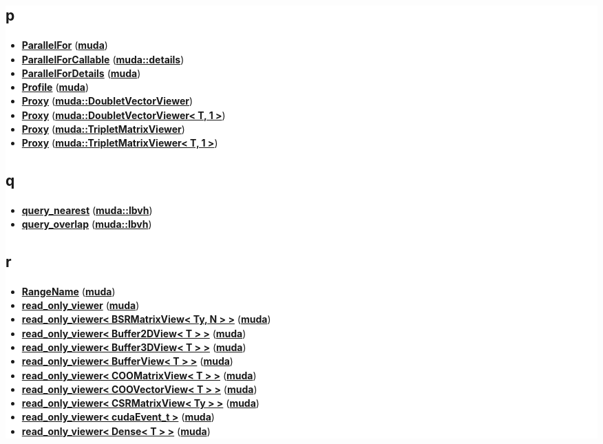
## p

* [**ParallelFor**](classmuda_1_1_parallel_for.md)
([**muda**](namespacemuda.md))
* [**ParallelForCallable**](classmuda_1_1details_1_1_parallel_for_callable.md)
([**muda::details**](namespacemuda_1_1details.md))
* [**ParallelForDetails**](classmuda_1_1_parallel_for_details.md)
([**muda**](namespacemuda.md))
* [**Profile**](classmuda_1_1_profile.md)
([**muda**](namespacemuda.md))
* [**Proxy**](classmuda_1_1_doublet_vector_viewer_1_1_proxy.md)
([**muda::DoubletVectorViewer**](classmuda_1_1_doublet_vector_viewer.md))
* [**Proxy**](classmuda_1_1_doublet_vector_viewer_3_01_t_00_011_01_4_1_1_proxy.md)
([**muda::DoubletVectorViewer&lt; T, 1 &gt;**](classmuda_1_1_doublet_vector_viewer_3_01_t_00_011_01_4.md))
* [**Proxy**](classmuda_1_1_triplet_matrix_viewer_1_1_proxy.md)
([**muda::TripletMatrixViewer**](classmuda_1_1_triplet_matrix_viewer.md))
* [**Proxy**](classmuda_1_1_triplet_matrix_viewer_3_01_t_00_011_01_4_1_1_proxy.md)
([**muda::TripletMatrixViewer&lt; T, 1 &gt;**](classmuda_1_1_triplet_matrix_viewer_3_01_t_00_011_01_4.md))


## q

* [**query\_nearest**](structmuda_1_1lbvh_1_1query__nearest.md)
([**muda::lbvh**](namespacemuda_1_1lbvh.md))
* [**query\_overlap**](structmuda_1_1lbvh_1_1query__overlap.md)
([**muda::lbvh**](namespacemuda_1_1lbvh.md))


## r

* [**RangeName**](classmuda_1_1_range_name.md)
([**muda**](namespacemuda.md))
* [**read\_only\_viewer**](structmuda_1_1read__only__viewer.md)
([**muda**](namespacemuda.md))
* [**read\_only\_viewer&lt; BSRMatrixView&lt; Ty, N &gt; &gt;**](structmuda_1_1read__only__viewer_3_01_b_s_r_matrix_view_3_01_ty_00_01_n_01_4_01_4.md)
([**muda**](namespacemuda.md))
* [**read\_only\_viewer&lt; Buffer2DView&lt; T &gt; &gt;**](structmuda_1_1read__only__viewer_3_01_buffer2_d_view_3_01_t_01_4_01_4.md)
([**muda**](namespacemuda.md))
* [**read\_only\_viewer&lt; Buffer3DView&lt; T &gt; &gt;**](structmuda_1_1read__only__viewer_3_01_buffer3_d_view_3_01_t_01_4_01_4.md)
([**muda**](namespacemuda.md))
* [**read\_only\_viewer&lt; BufferView&lt; T &gt; &gt;**](structmuda_1_1read__only__viewer_3_01_buffer_view_3_01_t_01_4_01_4.md)
([**muda**](namespacemuda.md))
* [**read\_only\_viewer&lt; COOMatrixView&lt; T &gt; &gt;**](structmuda_1_1read__only__viewer_3_01_c_o_o_matrix_view_3_01_t_01_4_01_4.md)
([**muda**](namespacemuda.md))
* [**read\_only\_viewer&lt; COOVectorView&lt; T &gt; &gt;**](structmuda_1_1read__only__viewer_3_01_c_o_o_vector_view_3_01_t_01_4_01_4.md)
([**muda**](namespacemuda.md))
* [**read\_only\_viewer&lt; CSRMatrixView&lt; Ty &gt; &gt;**](structmuda_1_1read__only__viewer_3_01_c_s_r_matrix_view_3_01_ty_01_4_01_4.md)
([**muda**](namespacemuda.md))
* [**read\_only\_viewer&lt; cudaEvent\_t &gt;**](structmuda_1_1read__only__viewer_3_01cuda_event__t_01_4.md)
([**muda**](namespacemuda.md))
* [**read\_only\_viewer&lt; Dense&lt; T &gt; &gt;**](structmuda_1_1read__only__viewer_3_01_dense_3_01_t_01_4_01_4.md)
([**muda**](namespacemuda.md))